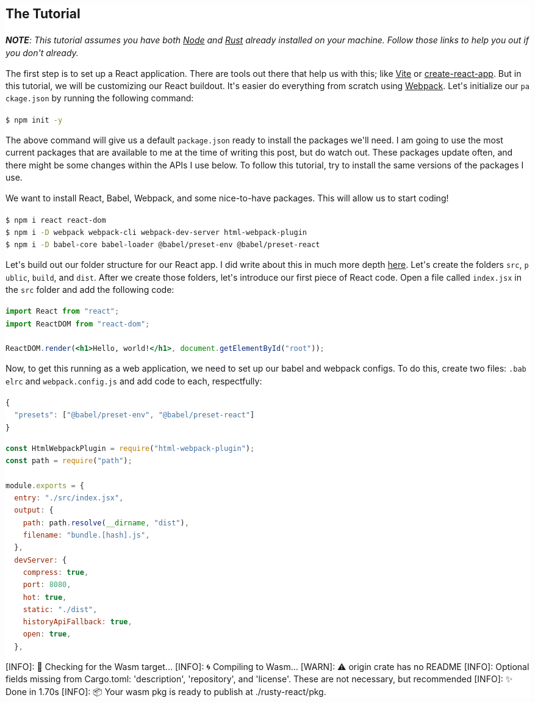 ## The Tutorial

_**NOTE**: This tutorial assumes you have both [Node](https://nodejs.org/en/download/) and [Rust](https://www.rust-lang.org/tools/install) already installed on your machine. Follow those links to help you out if you don't already._

The first step is to set up a React application. There are tools out there that help us with this; like [Vite](https://vitejs.dev/) or [create-react-app](https://create-react-app.dev/). But in this tutorial, we will be customizing our React buildout. It's easier do everything from scratch using [Webpack](https://webpack.js.org/). Let's initialize our `package.json` by running the following command:

```bash
$ npm init -y
```

The above command will give us a default `package.json` ready to install the packages we'll need. I am going to use the most current packages that are available to me at the time of writing this post, but do watch out. These packages update often, and there might be some changes within the APIs I use below. To follow this tutorial, try to install the same versions of the packages I use.

We want to install React, Babel, Webpack, and some nice-to-have packages. This will allow us to start coding!

```bash
$ npm i react react-dom
$ npm i -D webpack webpack-cli webpack-dev-server html-webpack-plugin
$ npm i -D babel-core babel-loader @babel/preset-env @babel/preset-react
```

Let's build out our folder structure for our React app. I did write about this in much more depth [here](/blog/my-2020-react-startup-process). Let's create the folders `src`, `public`, `build`, and `dist`. After we create those folders, let's introduce our first piece of React code. Open a file called `index.jsx` in the `src` folder and add the following code:

```jsx
import React from "react";
import ReactDOM from "react-dom";

ReactDOM.render(<h1>Hello, world!</h1>, document.getElementById("root"));
```

Now, to get this running as a web application, we need to set up our babel and webpack configs. To do this, create two files: `.babelrc` and `webpack.config.js` and add code to each, respectfully:

```js
{
  "presets": ["@babel/preset-env", "@babel/preset-react"]
}
```

```js
const HtmlWebpackPlugin = require("html-webpack-plugin");
const path = require("path");

module.exports = {
  entry: "./src/index.jsx",
  output: {
    path: path.resolve(__dirname, "dist"),
    filename: "bundle.[hash].js",
  },
  devServer: {
    compress: true,
    port: 8080,
    hot: true,
    static: "./dist",
    historyApiFallback: true,
    open: true,
  },
```

[INFO]: 🎯  Checking for the Wasm target...
[INFO]: 🌀  Compiling to Wasm...
[WARN]: ⚠️   origin crate has no README
[INFO]: Optional fields missing from Cargo.toml: 'description', 'repository', and 'license'. These are not necessary, but recommended
[INFO]: ✨   Done in 1.70s
[INFO]: 📦   Your wasm pkg is ready to publish at ./rusty-react/pkg.
